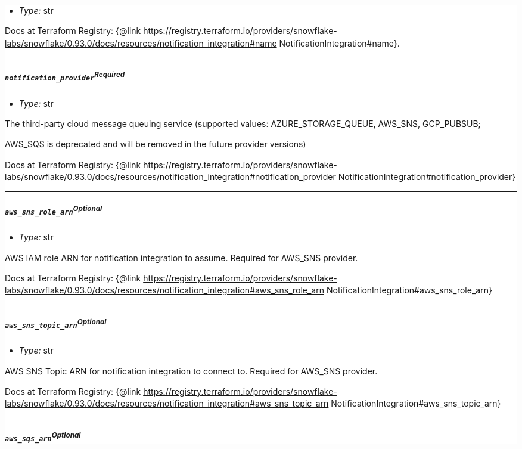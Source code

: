 - *Type:* str

Docs at Terraform Registry: {@link https://registry.terraform.io/providers/snowflake-labs/snowflake/0.93.0/docs/resources/notification_integration#name NotificationIntegration#name}.

---

##### `notification_provider`<sup>Required</sup> <a name="notification_provider" id="@cdktf/provider-snowflake.notificationIntegration.NotificationIntegration.Initializer.parameter.notificationProvider"></a>

- *Type:* str

The third-party cloud message queuing service (supported values: AZURE_STORAGE_QUEUE, AWS_SNS, GCP_PUBSUB;

AWS_SQS is deprecated and will be removed in the future provider versions)

Docs at Terraform Registry: {@link https://registry.terraform.io/providers/snowflake-labs/snowflake/0.93.0/docs/resources/notification_integration#notification_provider NotificationIntegration#notification_provider}

---

##### `aws_sns_role_arn`<sup>Optional</sup> <a name="aws_sns_role_arn" id="@cdktf/provider-snowflake.notificationIntegration.NotificationIntegration.Initializer.parameter.awsSnsRoleArn"></a>

- *Type:* str

AWS IAM role ARN for notification integration to assume. Required for AWS_SNS provider.

Docs at Terraform Registry: {@link https://registry.terraform.io/providers/snowflake-labs/snowflake/0.93.0/docs/resources/notification_integration#aws_sns_role_arn NotificationIntegration#aws_sns_role_arn}

---

##### `aws_sns_topic_arn`<sup>Optional</sup> <a name="aws_sns_topic_arn" id="@cdktf/provider-snowflake.notificationIntegration.NotificationIntegration.Initializer.parameter.awsSnsTopicArn"></a>

- *Type:* str

AWS SNS Topic ARN for notification integration to connect to. Required for AWS_SNS provider.

Docs at Terraform Registry: {@link https://registry.terraform.io/providers/snowflake-labs/snowflake/0.93.0/docs/resources/notification_integration#aws_sns_topic_arn NotificationIntegration#aws_sns_topic_arn}

---

##### `aws_sqs_arn`<sup>Optional</sup> <a name="aws_sqs_arn" id="@cdktf/provider-snowflake.notificationIntegration.NotificationIntegration.Initializer.parameter.awsSqsArn"></a>
